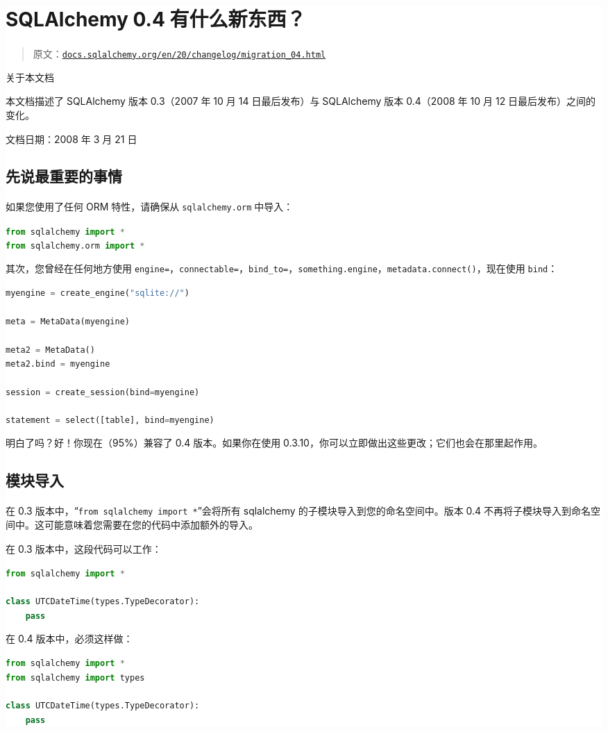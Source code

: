 # SQLAlchemy 0.4 有什么新东西？

> 原文：[`docs.sqlalchemy.org/en/20/changelog/migration_04.html`](https://docs.sqlalchemy.org/en/20/changelog/migration_04.html)

关于本文档

本文档描述了 SQLAlchemy 版本 0.3（2007 年 10 月 14 日最后发布）与 SQLAlchemy 版本 0.4（2008 年 10 月 12 日最后发布）之间的变化。

文档日期：2008 年 3 月 21 日

## 先说最重要的事情

如果您使用了任何 ORM 特性，请确保从 `sqlalchemy.orm` 中导入：

```py
from sqlalchemy import *
from sqlalchemy.orm import *
```

其次，您曾经在任何地方使用 `engine=`，`connectable=`，`bind_to=`，`something.engine`，`metadata.connect()`，现在使用 `bind`：

```py
myengine = create_engine("sqlite://")

meta = MetaData(myengine)

meta2 = MetaData()
meta2.bind = myengine

session = create_session(bind=myengine)

statement = select([table], bind=myengine)
```

明白了吗？好！你现在（95%）兼容了 0.4 版本。如果你在使用 0.3.10，你可以立即做出这些更改；它们也会在那里起作用。

## 模块导入

在 0.3 版本中，“`from sqlalchemy import *`”会将所有 sqlalchemy 的子模块导入到您的命名空间中。版本 0.4 不再将子模块导入到命名空间中。这可能意味着您需要在您的代码中添加额外的导入。

在 0.3 版本中，这段代码可以工作：

```py
from sqlalchemy import *

class UTCDateTime(types.TypeDecorator):
    pass
```

在 0.4 版本中，必须这样做：

```py
from sqlalchemy import *
from sqlalchemy import types

class UTCDateTime(types.TypeDecorator):
    pass
```
